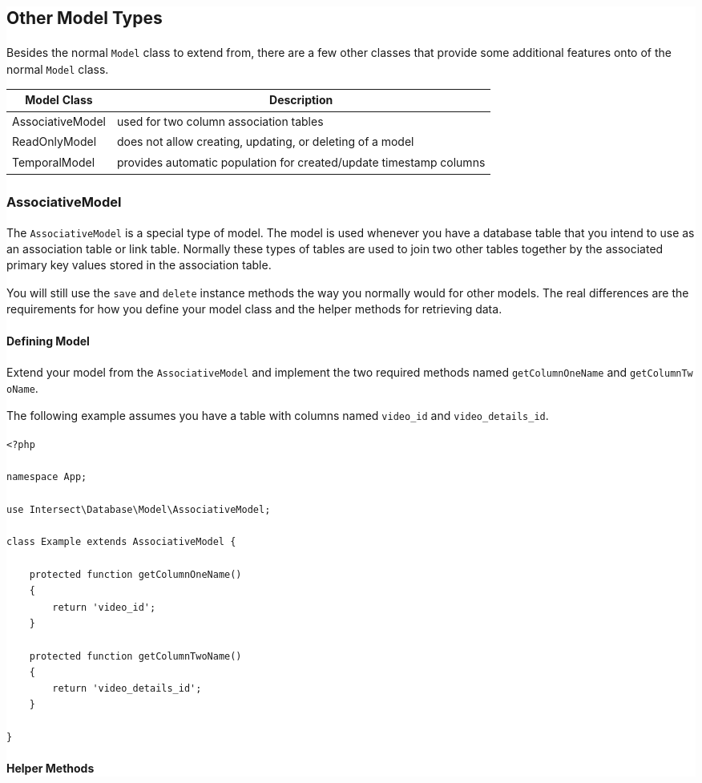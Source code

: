 <a name="other-model-types"></a>
## Other Model Types

Besides the normal `Model` class to extend from, there are a few other classes that provide some additional features onto of the normal `Model` class.

| Model Class | Description | 
| --- | --- |
| AssociativeModel | used for two column association tables |
| ReadOnlyModel | does not allow creating, updating, or deleting of a model |
| TemporalModel | provides automatic population for created/update timestamp columns |

<a name="associative-model"></a>
### AssociativeModel

The `AssociativeModel` is a special type of model. The model is used whenever you have a database table that you intend to use as an association table or link table. Normally these types of tables are used to join two other tables together by the associated primary key values stored in the association table.

You will still use the `save` and `delete` instance methods the way you normally would for other models. The real differences are the requirements for how you define your model class and the helper methods for retrieving data.

#### Defining Model

Extend your model from the `AssociativeModel` and implement the two required methods named `getColumnOneName` and `getColumnTwoName`.

The following example assumes you have a table with columns named `video_id` and `video_details_id`.

    <?php

    namespace App;

    use Intersect\Database\Model\AssociativeModel;

    class Example extends AssociativeModel {

        protected function getColumnOneName()
        {
            return 'video_id';
        }

        protected function getColumnTwoName()
        {
            return 'video_details_id';
        }

    }

#### Helper Methods
